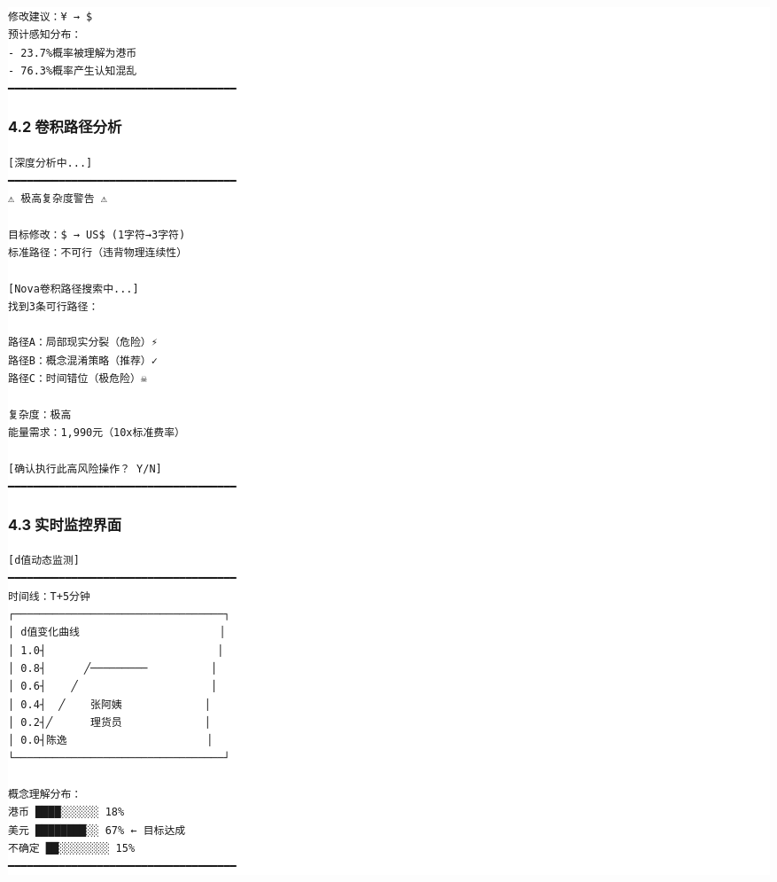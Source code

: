 ```
修改建议：¥ → $
预计感知分布：
- 23.7%概率被理解为港币
- 76.3%概率产生认知混乱
━━━━━━━━━━━━━━━━━━━━━━━━━━━━━━━━━━━━
```

### 4.2 卷积路径分析

```
[深度分析中...]
━━━━━━━━━━━━━━━━━━━━━━━━━━━━━━━━━━━━
⚠️ 极高复杂度警告 ⚠️

目标修改：$ → US$ (1字符→3字符)
标准路径：不可行（违背物理连续性）

[Nova卷积路径搜索中...]
找到3条可行路径：

路径A：局部现实分裂（危险）⚡
路径B：概念混淆策略（推荐）✓
路径C：时间错位（极危险）☠️

复杂度：极高
能量需求：1,990元（10x标准费率）

[确认执行此高风险操作？ Y/N]
━━━━━━━━━━━━━━━━━━━━━━━━━━━━━━━━━━━━
```

### 4.3 实时监控界面

```
[d值动态监测]
━━━━━━━━━━━━━━━━━━━━━━━━━━━━━━━━━━━━
时间线：T+5分钟
┌─────────────────────────────────┐
│ d值变化曲线                      │
│ 1.0┤                           │
│ 0.8┤      ╱─────────          │
│ 0.6┤    ╱                     │
│ 0.4┤  ╱    张阿姨             │
│ 0.2┤╱      理货员             │
│ 0.0┤陈逸                      │
└─────────────────────────────────┘

概念理解分布：
港币 ████░░░░░░ 18%
美元 ████████░░ 67% ← 目标达成
不确定 ██░░░░░░░░ 15%
━━━━━━━━━━━━━━━━━━━━━━━━━━━━━━━━━━━━
```
